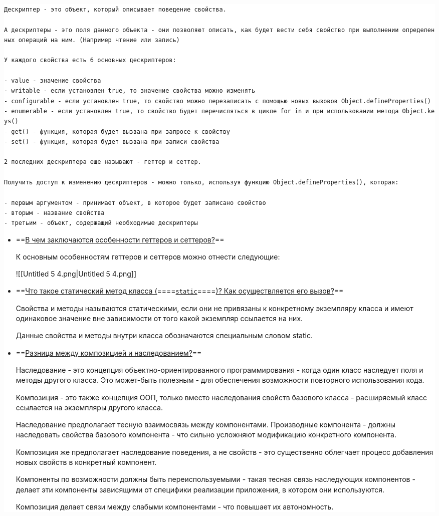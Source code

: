     Дескриптер - это объект, который описывает поведение свойства.
    
    А дескриптеры - это поля данного объекта - они позволяют описать, как будет вести себя свойство при выполнении определенных операций на ним. (Например чтение или запись)
    
    У каждого свойства есть 6 основных дескриптеров:
    
    - value - значение свойства
    - writable - если установлен true, то значение свойства можно изменять
    - configurable - если установлен true, то свойство можно перезаписать с помощью новых вызовов Object.defineProperties()
    - enumerable - если установлен true, то свойство будет перечисляться в цикле for in и при использовании метода Object.keys()
    - get() - функция, которая будет вызвана при запросе к свойству
    - set() - функция, которая будет вызвана при записи свойства
    
    2 последних дескриптера еще называют - геттер и сеттер.
    
    Получить доступ к изменению дескриптеров - можно только, используя функцию Object.defineProperties(), которая:
    
    - первым аргументом - принимает объект, в которое будет записано свойство
    - вторым - название свойства
    - третьим - объект, содержащий необходимые дескриптеры
- ==[В чем заключаются особенности геттеров и сеттеров?](https://youtu.be/XtQPrt8G0n8?t=315)==
    
    К основным особенностям геттеров и сеттеров можно отнести следующие:
    
    ![[Untitled 5 4.png|Untitled 5 4.png]]
    
- ==[Что такое статический метод класса (](https://youtu.be/G4iYlbilozM?t=641)====[`static`](https://youtu.be/G4iYlbilozM?t=641)====[)? Как осуществляется его вызов?](https://youtu.be/G4iYlbilozM?t=641)==
    
    Свойства и методы называются статическими, если они не привязаны к конкретному экземпляру класса и имеют одинаковое значение вне зависимости от того какой экземпляр ссылается на них.
    
    Данные свойства и методы внутри класса обозначаются специальным словом static.
    
- ==[Разница между композицией и наследованием?](https://youtu.be/GZUy2i6QN7o?t=29)==
    
    Наследование - это концепция объектно-ориентированного программирования - когда один класс наследует поля и методы другого класса. Это может-быть полезным - для обеспечения возможности повторного использования кода.
    
    Композиция - это также концепция ООП, только вместо наследования свойств базового класса - расширяемый класс ссылается на экземпляры другого класса.
    
    Наследование предполагает тесную взаимосвязь между компонентами. Производные компонента - должны наследовать свойства базового компонента - что сильно усложняют модификацию конкретного компонента.
    
    Композиция же предполагает наследование поведения, а не свойств - это существенно облегчает процесс добавления новых свойств в конкретный компонент.
    
    Компоненты по возможности должны быть переиспользуемыми - такая тесная связь наследующих компонентов - делает эти компоненты зависящими от специфики реализации приложения, в котором они используются.
    
    Композиция делает связи между слабыми компонентами - что повышает их автономность.